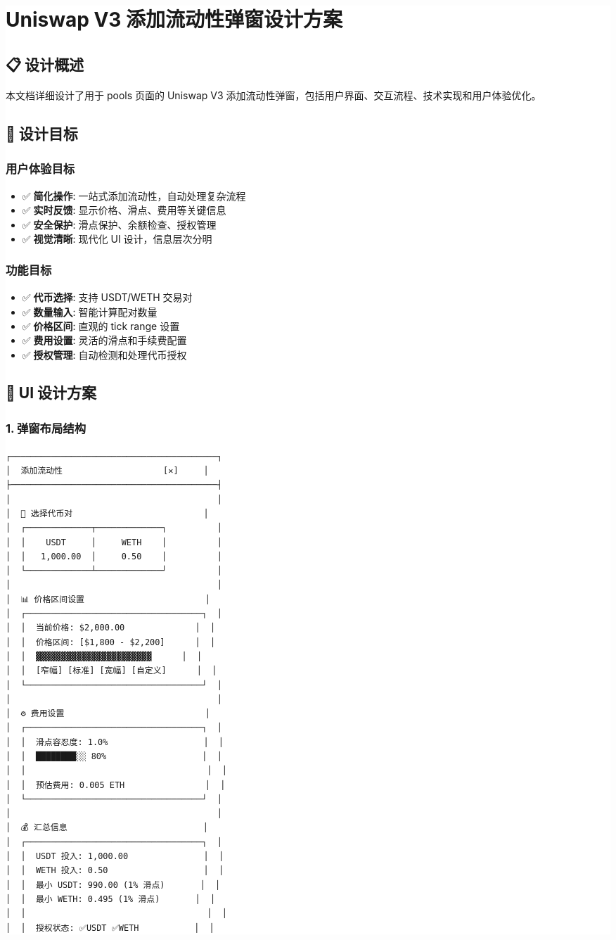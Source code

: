 # Uniswap V3 添加流动性弹窗设计方案

## 📋 设计概述

本文档详细设计了用于 pools 页面的 Uniswap V3 添加流动性弹窗，包括用户界面、交互流程、技术实现和用户体验优化。

## 🎯 设计目标

### 用户体验目标
- ✅ **简化操作**: 一站式添加流动性，自动处理复杂流程
- ✅ **实时反馈**: 显示价格、滑点、费用等关键信息
- ✅ **安全保护**: 滑点保护、余额检查、授权管理
- ✅ **视觉清晰**: 现代化 UI 设计，信息层次分明

### 功能目标
- ✅ **代币选择**: 支持 USDT/WETH 交易对
- ✅ **数量输入**: 智能计算配对数量
- ✅ **价格区间**: 直观的 tick range 设置
- ✅ **费用设置**: 灵活的滑点和手续费配置
- ✅ **授权管理**: 自动检测和处理代币授权

## 🎨 UI 设计方案

### 1. 弹窗布局结构

```
┌─────────────────────────────────────────┐
│  添加流动性                    [✕]     │
├─────────────────────────────────────────┤
│                                         │
│  🎯 选择代币对                          │
│  ┌─────────────┬─────────────┐          │
│  │    USDT     │     WETH    │          │
│  │   1,000.00  │     0.50    │          │
│  └─────────────┴─────────────┘          │
│                                         │
│  📊 价格区间设置                        │
│  ┌───────────────────────────────────┐  │
│  │  当前价格: $2,000.00              │  │
│  │  价格区间: [$1,800 - $2,200]      │  │
│  │  ▓▓▓▓▓▓▓▓▓▓▓▓▓▓▓▓▓▓▓▓▓▓▓      │  │
│  │  [窄幅] [标准] [宽幅] [自定义]      │  │
│  └───────────────────────────────────┘  │
│                                         │
│  ⚙️ 费用设置                            │
│  ┌───────────────────────────────────┐  │
│  │  滑点容忍度: 1.0%                   │  │
│  │  ████████░░ 80%                   │  │
│  │                                    │  │
│  │  预估费用: 0.005 ETH                │  │
│  └───────────────────────────────────┘  │
│                                         │
│  💰 汇总信息                           │
│  ┌───────────────────────────────────┐  │
│  │  USDT 投入: 1,000.00               │  │
│  │  WETH 投入: 0.50                   │  │
│  │  最小 USDT: 990.00 (1% 滑点)       │  │
│  │  最小 WETH: 0.495 (1% 滑点)       │  │
│  │                                    │  │
│  │  授权状态: ✅USDT ✅WETH           │  │
```